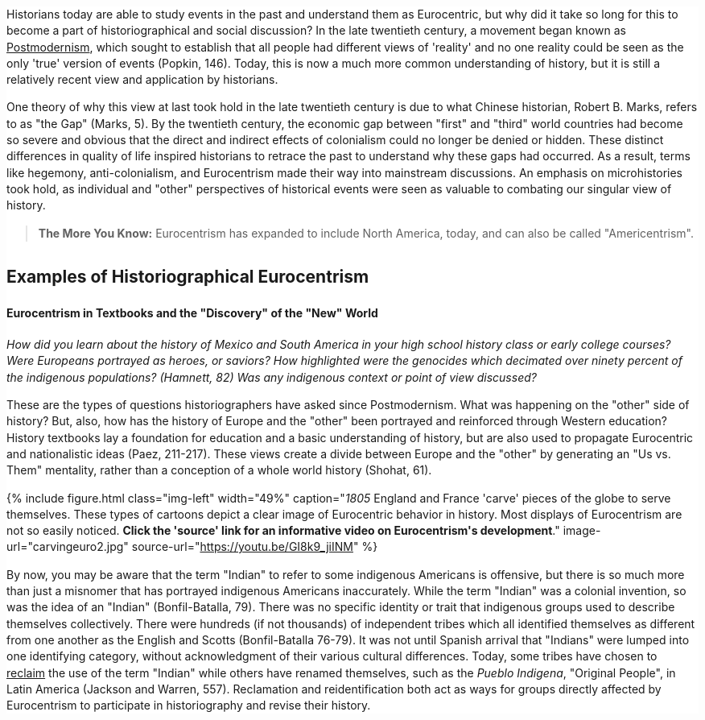 Historians today are able to study events in the past and understand them as Eurocentric, but why did it take so long for this to become a part of historiographical and social discussion? In the late twentieth century, a movement began known as [Postmodernism](https://www.britannica.com/topic/postmodernism-philosophy), which sought to establish that all people had different views of 'reality' and no one reality could be seen as the only 'true' version of events (Popkin, 146). Today, this is now a much more common understanding of history, but it is still a relatively recent view and application by historians.


One theory of why this view at last took hold in the late twentieth century is due to what Chinese historian, Robert B. Marks, refers to as "the Gap" (Marks, 5). By the twentieth century, the economic gap between "first" and "third" world countries had become so severe and obvious that the direct and indirect effects of colonialism could no longer be denied or hidden. These distinct differences in quality of life inspired historians to retrace the past to understand why these gaps had occurred. As a result, terms like hegemony, anti-colonialism, and Eurocentrism made their way into mainstream discussions. An emphasis on microhistories took hold, as individual and "other" perspectives of historical events were seen as valuable to combating our singular view of history.

> **The More You Know:** Eurocentrism has expanded to include North America, today, and can also be called "Americentrism".

## Examples of Historiographical Eurocentrism


#### Eurocentrism in Textbooks and the "Discovery" of the "New" World

_How did you learn about the history of Mexico and South America in your high school history class or early college courses? Were Europeans portrayed as heroes, or saviors? How highlighted were the genocides which decimated over ninety percent of the indigenous populations? (Hamnett, 82) Was any indigenous context or point of view discussed?_

These are the types of questions historiographers have asked since Postmodernism. What was happening on the "other" side of history? But, also, how has the history of Europe and the "other" been portrayed and reinforced through Western education? History textbooks lay a foundation for education and a basic understanding of history, but are also used to propagate Eurocentric and nationalistic ideas (Paez, 211-217). These views create a divide between Europe and the "other" by generating an "Us vs. Them" mentality, rather than a conception of a whole world history (Shohat, 61).

{% include figure.html
  class="img-left"
  width="49%"
  caption="_1805_ England and France 'carve' pieces of the globe to serve themselves. These types of cartoons depict a clear image of Eurocentric behavior in history. Most displays of Eurocentrism are not so easily noticed. **Click the 'source' link for an informative video on Eurocentrism's development**."
  image-url="carvingeuro2.jpg"
  source-url="https://youtu.be/GI8k9_jiINM"
%}

By now, you may be aware that the term "Indian" to refer to some indigenous Americans is offensive, but there is so much more than just a misnomer that has portrayed indigenous Americans inaccurately. While the term "Indian" was a colonial invention, so was the idea of an "Indian" (Bonfil-Batalla, 79). There was no specific identity or trait that indigenous groups used to describe themselves collectively. There were hundreds (if not thousands) of independent tribes which all identified themselves as different from one another as the English and Scotts (Bonfil-Batalla 76-79). It was not until Spanish arrival that "Indians" were lumped into one identifying category, without acknowledgment of their various cultural differences. Today, some tribes have chosen to [reclaim](https://www.huffpost.com/entry/the-name-indian-and-polit_1_b_67593) the use of the term "Indian" while others have renamed themselves, such as the _Pueblo Indigena_, "Original People", in Latin America (Jackson and Warren, 557). Reclamation and reidentification both act as ways for groups directly affected by Eurocentrism to participate in historiography and revise their history.
